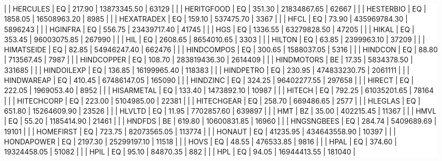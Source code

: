 |  | HERCULES | EQ | 217.90 | 13873345.50 | 63129 |
|  | HERITGFOOD | EQ | 351.30 | 21834867.65 | 62667 |
|  | HESTERBIO | EQ | 1858.05 | 16508963.20 | 8985 |
|  | HEXATRADEX | EQ | 159.10 | 537475.70 | 3367 |
|  | HFCL | EQ | 73.90 | 435969784.30 | 5896243 |
|  | HGINFRA | EQ | 556.75 | 23439717.40 | 41745 |
|  | HGS | EQ | 1336.55 | 63279828.50 | 47205 |
|  | HIKAL | EQ | 353.45 | 96003075.85 | 267990 |
|  | HIL | EQ | 2608.65 | 8654010.65 | 3303 |
|  | HILTON | EQ | 63.85 | 2399963.10 | 37209 |
|  | HIMATSEIDE | EQ | 82.85 | 54946247.40 | 662476 |
|  | HINDCOMPOS | EQ | 300.65 | 1588037.05 | 5316 |
|  | HINDCON | EQ | 88.80 | 713567.45 | 7987 |
|  | HINDCOPPER | EQ | 108.70 | 283819436.30 | 2614409 |
|  | HINDMOTORS | BE | 17.35 | 5834378.50 | 331685 |
|  | HINDOILEXP | EQ | 136.85 | 16199965.40 | 118383 |
|  | HINDPETRO | EQ | 230.95 | 474833230.75 | 2061111 |
|  | HINDWAREAP | EQ | 410.45 | 67486147.05 | 165090 |
|  | HINDZINC | EQ | 324.25 | 96402277.55 | 297658 |
|  | HIRECT | EQ | 222.05 | 1969053.40 | 8952 |
|  | HISARMETAL | EQ | 133.40 | 1473892.10 | 10987 |
|  | HITECH | EQ | 792.25 | 61035201.65 | 78164 |
|  | HITECHCORP | EQ | 223.00 | 5104985.00 | 22381 |
|  | HITECHGEAR | EQ | 258.70 | 669486.65 | 2577 |
|  | HLEGLAS | EQ | 651.80 | 15264609.90 | 23526 |
|  | HLVLTD | EQ | 11.95 | 7702857.60 | 639897 |
|  | HMT | BZ | 35.00 | 402215.45 | 11367 |
|  | HMVL | EQ | 55.20 | 1185414.90 | 21461 |
|  | HNDFDS | BE | 619.80 | 10600831.85 | 16960 |
|  | HNGSNGBEES | EQ | 284.74 | 5409689.69 | 19101 |
|  | HOMEFIRST | EQ | 723.75 | 82073565.05 | 113774 |
|  | HONAUT | EQ | 41235.95 | 434643558.90 | 10397 |
|  | HONDAPOWER | EQ | 2197.30 | 25299197.10 | 11518 |
|  | HOVS | EQ | 48.55 | 476533.85 | 9816 |
|  | HPAL | EQ | 374.60 | 19324458.05 | 51082 |
|  | HPIL | EQ | 95.10 | 84870.35 | 882 |
|  | HPL | EQ | 94.05 | 16944413.55 | 181040 |
